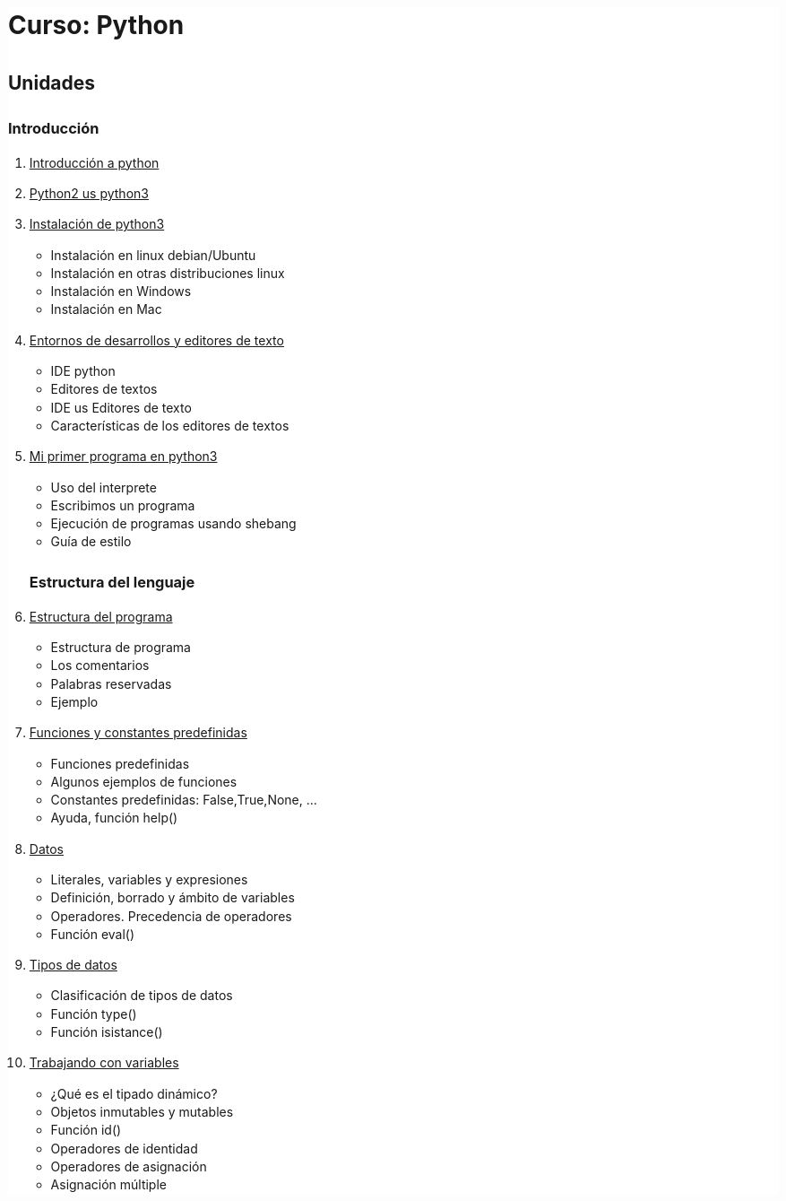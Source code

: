 # Curso: Python

## Unidades

### Introducción

1. [Introducción a python](curso/u1)
2. [Python2 us python3](curso/u2)
3. [Instalación de python3](curso/u3)
   - Instalación en linux debian/Ubuntu
   - Instalación en otras distribuciones linux
   - Instalación en Windows
   - Instalación en Mac
4. [Entornos de desarrollos y editores de texto](curso/u4)
   - IDE python
   - Editores de textos
   - IDE us Editores de texto
   - Características de los editores de textos
5. [Mi primer programa en python3](curso/u5)

   - Uso del interprete
   - Escribimos un programa
   - Ejecución de programas usando shebang
   - Guía de estilo

   ### Estructura del lenguaje

6. [Estructura del programa](curso/u6)
   - Estructura de programa
   - Los comentarios
   - Palabras reservadas
   - Ejemplo
7. [Funciones y constantes predefinidas](curso/u7)
   - Funciones predefinidas
   - Algunos ejemplos de funciones
   - Constantes predefinidas: False,True,None, ...
   - Ayuda, función help()
8. [Datos](curso/u8)

   - Literales, variables y expresiones
   - Definición, borrado y ámbito de variables
   - Operadores. Precedencia de operadores
   - Función eval()

9. [Tipos de datos](curso/u9)
   - Clasificación de tipos de datos
   - Función type()
   - Función isistance()
10. [Trabajando con variables](curso/u10)

    - ¿Qué es el tipado dinámico?
    - Objetos inmutables y mutables
    - Función id()
    - Operadores de identidad
    - Operadores de asignación
    - Asignación múltiple

